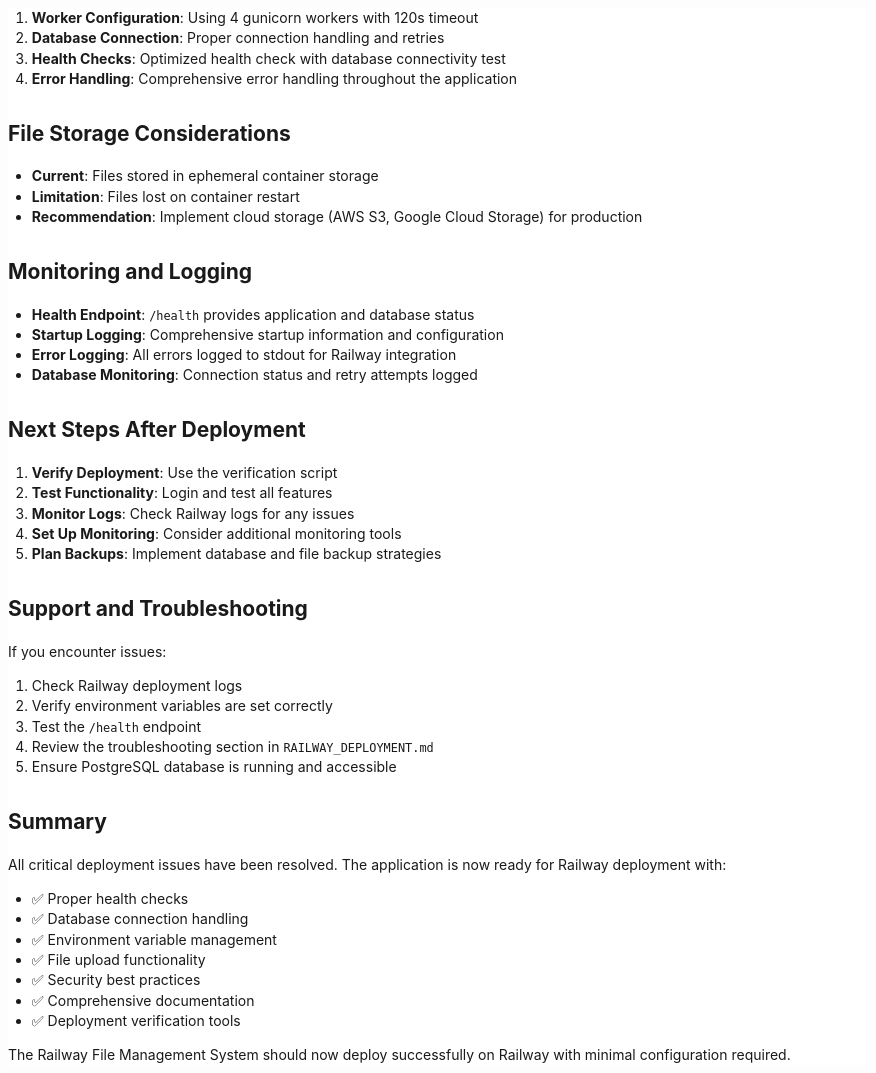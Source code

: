 1. **Worker Configuration**: Using 4 gunicorn workers with 120s timeout
2. **Database Connection**: Proper connection handling and retries
3. **Health Checks**: Optimized health check with database connectivity test
4. **Error Handling**: Comprehensive error handling throughout the application

## File Storage Considerations

- **Current**: Files stored in ephemeral container storage
- **Limitation**: Files lost on container restart
- **Recommendation**: Implement cloud storage (AWS S3, Google Cloud Storage) for production

## Monitoring and Logging

- **Health Endpoint**: `/health` provides application and database status
- **Startup Logging**: Comprehensive startup information and configuration
- **Error Logging**: All errors logged to stdout for Railway integration
- **Database Monitoring**: Connection status and retry attempts logged

## Next Steps After Deployment

1. **Verify Deployment**: Use the verification script
2. **Test Functionality**: Login and test all features
3. **Monitor Logs**: Check Railway logs for any issues
4. **Set Up Monitoring**: Consider additional monitoring tools
5. **Plan Backups**: Implement database and file backup strategies

## Support and Troubleshooting

If you encounter issues:

1. Check Railway deployment logs
2. Verify environment variables are set correctly
3. Test the `/health` endpoint
4. Review the troubleshooting section in `RAILWAY_DEPLOYMENT.md`
5. Ensure PostgreSQL database is running and accessible

## Summary

All critical deployment issues have been resolved. The application is now ready for Railway deployment with:

- ✅ Proper health checks
- ✅ Database connection handling
- ✅ Environment variable management
- ✅ File upload functionality
- ✅ Security best practices
- ✅ Comprehensive documentation
- ✅ Deployment verification tools

The Railway File Management System should now deploy successfully on Railway with minimal configuration required.
